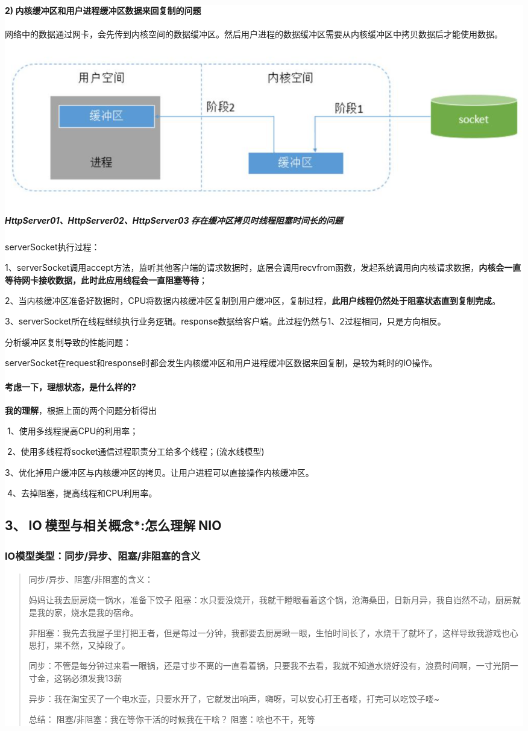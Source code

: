 



#### 2)    内核缓冲区和用户进程缓冲区数据来回复制的问题

网络中的数据通过网卡，会先传到内核空间的数据缓冲区。然后用户进程的数据缓冲区需要从内核缓冲区中拷贝数据后才能使用数据。

![image-20210119235945683](image-20210119235945683.png)

##### HttpServer01、HttpServer02、HttpServer03 存在缓冲区拷贝时线程阻塞时间长的问题

serverSocket执行过程：	

​	1、serverSocket调用accept方法，监听其他客户端的请求数据时，底层会调用recvfrom函数，发起系统调用向内核请求数据，**内核会一直等待网卡接收数据，此时此应用线程会一直阻塞等待**；

​	2、当内核缓冲区准备好数据时，CPU将数据内核缓冲区复制到用户缓冲区，复制过程，**此用户线程仍然处于阻塞状态直到复制完成**。

​	3、serverSocket所在线程继续执行业务逻辑。response数据给客户端。此过程仍然与1、2过程相同，只是方向相反。

分析缓冲区复制导致的性能问题：

​		serverSocket在request和response时都会发生内核缓冲区和用户进程缓冲区数据来回复制，是较为耗时的IO操作。



####  考虑一下，理想状态，是什么样的?

**我的理解**，根据上面的两个问题分析得出

​	1、使用多线程提高CPU的利用率；

​	2、使用多线程将socket通信过程职责分工给多个线程；(流水线模型)

​	3、优化掉用户缓冲区与内核缓冲区的拷贝。让用户进程可以直接操作内核缓冲区。

​	4、去掉阻塞，提高线程和CPU利用率。

## 3、 IO 模型与相关概念*:怎么理解 NIO

### IO模型类型：同步/异步、阻塞/非阻塞的含义

>  同步/异步、阻塞/非阻塞的含义：
>
> 妈妈让我去厨房烧一锅水，准备下饺子
> 阻塞：水只要没烧开，我就干瞪眼看着这个锅，沧海桑田，日新月异，我自岿然不动，厨房就是我的家，烧水是我的宿命。
>
> 非阻塞：我先去我屋子里打把王者，但是每过一分钟，我都要去厨房瞅一眼，生怕时间长了，水烧干了就坏了，这样导致我游戏也心思打，果不然，又掉段了。
>
> 同步：不管是每分钟过来看一眼锅，还是寸步不离的一直看着锅，只要我不去看，我就不知道水烧好没有，浪费时间啊，一寸光阴一寸金，这锅必须发我13薪
>
> 异步：我在淘宝买了一个电水壶，只要水开了，它就发出响声，嗨呀，可以安心打王者喽，打完可以吃饺子喽~
>
> 总结：
> 阻塞/非阻塞：我在等你干活的时候我在干啥？
> 阻塞：啥也不干，死等